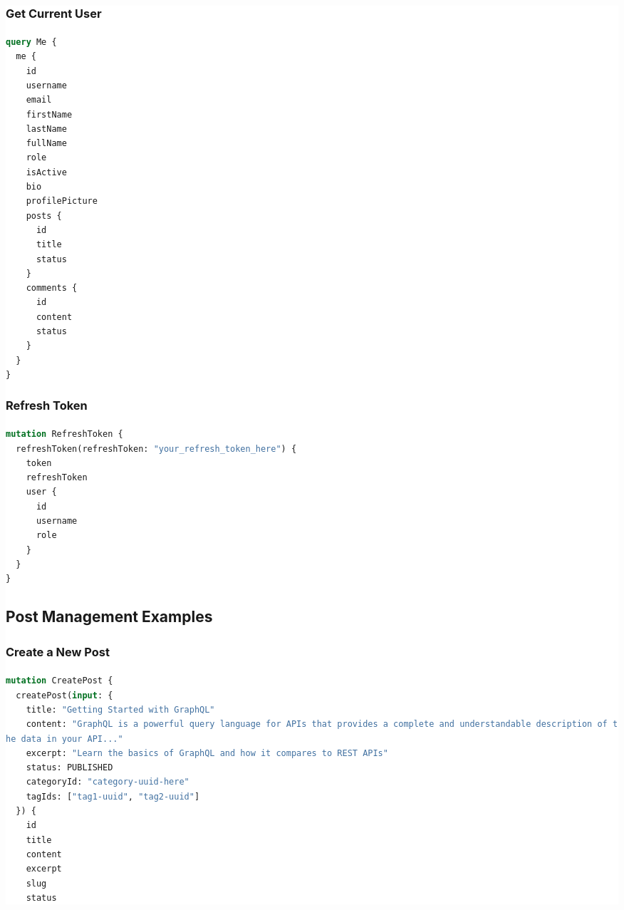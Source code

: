 ### Get Current User
```graphql
query Me {
  me {
    id
    username
    email
    firstName
    lastName
    fullName
    role
    isActive
    bio
    profilePicture
    posts {
      id
      title
      status
    }
    comments {
      id
      content
      status
    }
  }
}
```

### Refresh Token
```graphql
mutation RefreshToken {
  refreshToken(refreshToken: "your_refresh_token_here") {
    token
    refreshToken
    user {
      id
      username
      role
    }
  }
}
```

## Post Management Examples

### Create a New Post
```graphql
mutation CreatePost {
  createPost(input: {
    title: "Getting Started with GraphQL"
    content: "GraphQL is a powerful query language for APIs that provides a complete and understandable description of the data in your API..."
    excerpt: "Learn the basics of GraphQL and how it compares to REST APIs"
    status: PUBLISHED
    categoryId: "category-uuid-here"
    tagIds: ["tag1-uuid", "tag2-uuid"]
  }) {
    id
    title
    content
    excerpt
    slug
    status
```